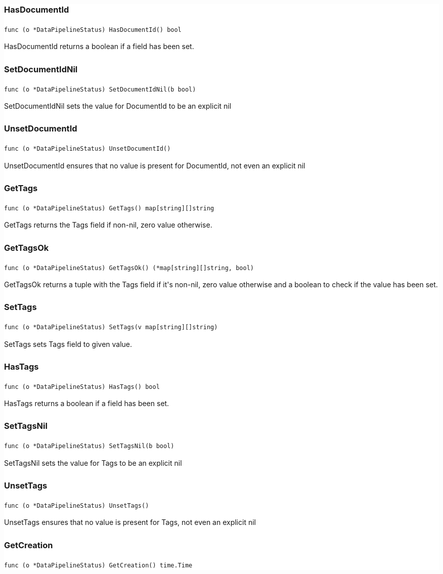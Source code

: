 ### HasDocumentId

`func (o *DataPipelineStatus) HasDocumentId() bool`

HasDocumentId returns a boolean if a field has been set.

### SetDocumentIdNil

`func (o *DataPipelineStatus) SetDocumentIdNil(b bool)`

 SetDocumentIdNil sets the value for DocumentId to be an explicit nil

### UnsetDocumentId
`func (o *DataPipelineStatus) UnsetDocumentId()`

UnsetDocumentId ensures that no value is present for DocumentId, not even an explicit nil
### GetTags

`func (o *DataPipelineStatus) GetTags() map[string][]string`

GetTags returns the Tags field if non-nil, zero value otherwise.

### GetTagsOk

`func (o *DataPipelineStatus) GetTagsOk() (*map[string][]string, bool)`

GetTagsOk returns a tuple with the Tags field if it's non-nil, zero value otherwise
and a boolean to check if the value has been set.

### SetTags

`func (o *DataPipelineStatus) SetTags(v map[string][]string)`

SetTags sets Tags field to given value.

### HasTags

`func (o *DataPipelineStatus) HasTags() bool`

HasTags returns a boolean if a field has been set.

### SetTagsNil

`func (o *DataPipelineStatus) SetTagsNil(b bool)`

 SetTagsNil sets the value for Tags to be an explicit nil

### UnsetTags
`func (o *DataPipelineStatus) UnsetTags()`

UnsetTags ensures that no value is present for Tags, not even an explicit nil
### GetCreation

`func (o *DataPipelineStatus) GetCreation() time.Time`
